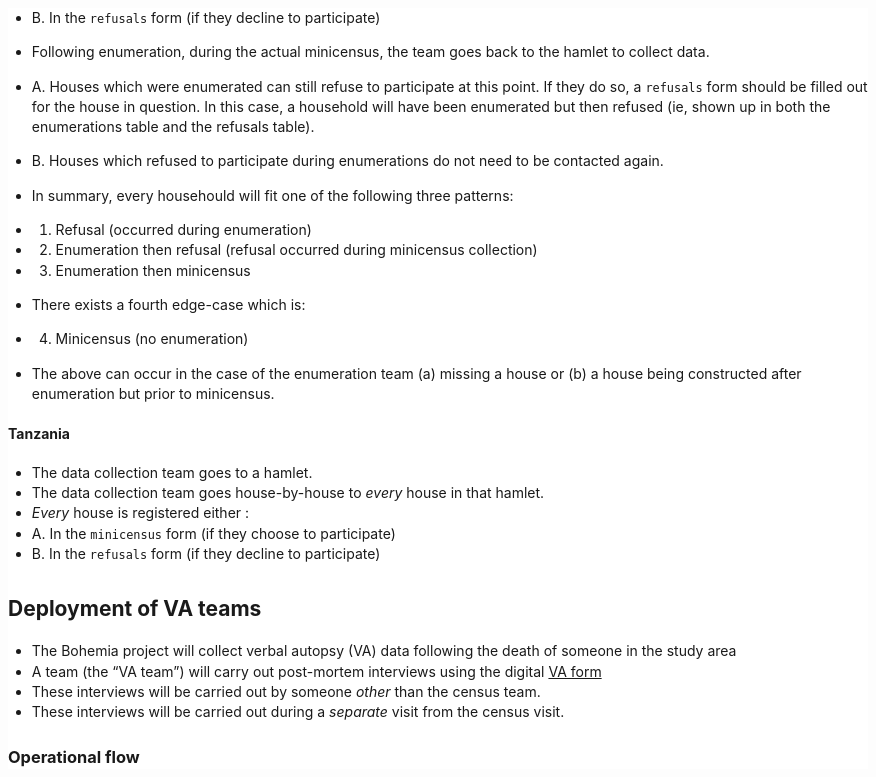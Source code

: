   - B. In the `refusals` form (if they decline to participate)

  - Following enumeration, during the actual minicensus, the team goes
    back to the hamlet to collect data.

  - A. Houses which were enumerated can still refuse to participate at
    this point. If they do so, a `refusals` form should be filled out
    for the house in question. In this case, a household will have been
    enumerated but then refused (ie, shown up in both the enumerations
    table and the refusals table).  

  - B. Houses which refused to participate during enumerations do not
    need to be contacted again.

  - In summary, every househould will fit one of the following three
    patterns:

  - 1.  Refusal (occurred during enumeration)

  - 2.  Enumeration then refusal (refusal occurred during minicensus
        collection)

  - 3.  Enumeration then minicensus

  - There exists a fourth edge-case which is:

  - 4.  Minicensus (no enumeration)

  - The above can occur in the case of the enumeration team (a) missing
    a house or (b) a house being constructed after enumeration but prior
    to minicensus.

#### Tanzania

  - The data collection team goes to a hamlet.  
  - The data collection team goes house-by-house to *every* house in
    that hamlet.
  - *Every* house is registered either :
  - A. In the `minicensus` form (if they choose to participate)
  - B. In the `refusals` form (if they decline to participate)

## Deployment of VA teams

  - The Bohemia project will collect verbal autopsy (VA) data following
    the death of someone in the study area
  - A team (the “VA team”) will carry out post-mortem interviews using
    the digital [VA
    form](https://docs.google.com/spreadsheets/d/1BuRSJdWmottUW8SDnh8nGTkLCeTjEX3LgkRpaPvoKjE/edit#gid=1264701015)
  - These interviews will be carried out by someone *other* than the
    census team.
  - These interviews will be carried out during a *separate* visit from
    the census visit.

### Operational flow
